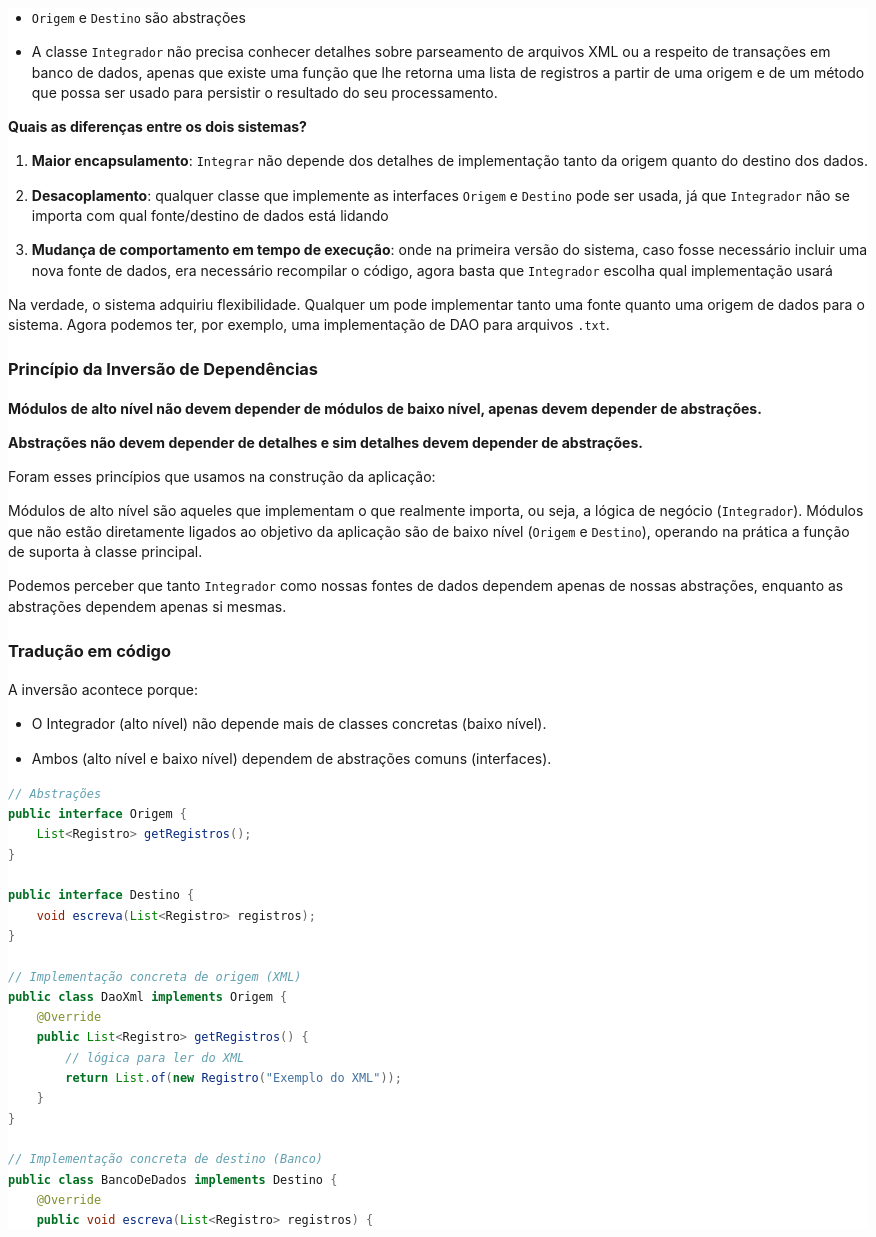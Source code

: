 * `Origem` e `Destino` são abstrações

* A classe `Integrador` não precisa conhecer detalhes sobre parseamento de arquivos XML ou a respeito de transações em banco de dados, apenas que existe uma função que lhe retorna uma lista de registros a partir de uma origem e de um método que possa ser usado para persistir o resultado do seu processamento.

**Quais as diferenças entre os dois sistemas?**

1. **Maior encapsulamento**: `Integrar` não depende dos detalhes de implementação tanto da origem quanto do destino dos dados.

2. **Desacoplamento**: qualquer classe que implemente as interfaces `Origem` e `Destino` pode ser usada, já que `Integrador` não se importa com qual fonte/destino de dados está lidando

3. **Mudança de comportamento em tempo de execução**: onde na primeira versão do sistema, caso fosse necessário incluir uma nova fonte de dados, era necessário recompilar o código, agora basta que `Integrador` escolha qual implementação usará

Na verdade, o sistema adquiriu flexibilidade. Qualquer um pode implementar tanto uma fonte quanto uma origem de dados para o sistema. Agora podemos ter, por exemplo, uma implementação de DAO para arquivos `.txt`.

### Princípio da Inversão de Dependências

**Módulos de alto nível não devem depender de módulos de baixo nível, apenas devem depender de abstrações.**

**Abstrações não devem depender de detalhes e sim detalhes devem depender de abstrações.**

Foram esses princípios que usamos na construção da aplicação:

Módulos de alto nível são aqueles que implementam o que realmente importa, ou seja, a lógica de negócio (`Integrador`). Módulos que não estão diretamente ligados ao objetivo da aplicação são de baixo nível (`Origem` e `Destino`), operando na prática a função de suporta à classe principal.

Podemos perceber que tanto `Integrador` como nossas fontes de dados dependem apenas de nossas abstrações, enquanto as abstrações dependem apenas si mesmas.

### Tradução em código

A inversão acontece porque:

* O Integrador (alto nível) não depende mais de classes concretas (baixo nível).

* Ambos (alto nível e baixo nível) dependem de abstrações comuns (interfaces).

```java
// Abstrações
public interface Origem {
    List<Registro> getRegistros();
}

public interface Destino {
    void escreva(List<Registro> registros);
}

// Implementação concreta de origem (XML)
public class DaoXml implements Origem {
    @Override
    public List<Registro> getRegistros() {
        // lógica para ler do XML
        return List.of(new Registro("Exemplo do XML"));
    }
}

// Implementação concreta de destino (Banco)
public class BancoDeDados implements Destino {
    @Override
    public void escreva(List<Registro> registros) {
```